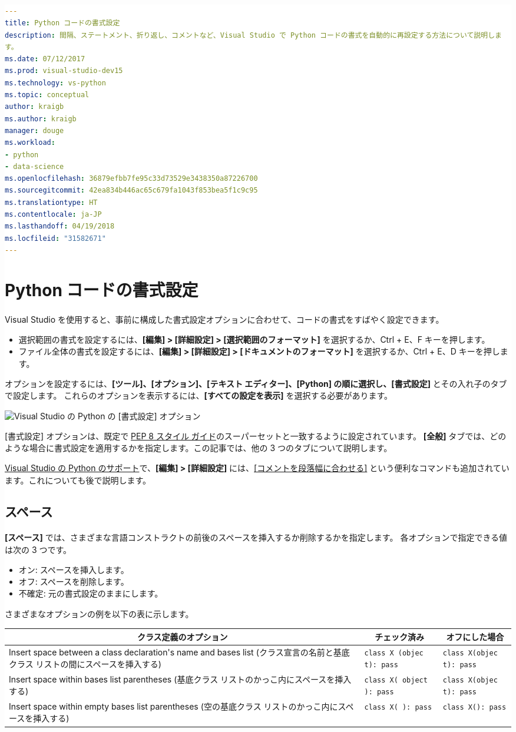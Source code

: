 ```yaml
---
title: Python コードの書式設定
description: 間隔、ステートメント、折り返し、コメントなど、Visual Studio で Python コードの書式を自動的に再設定する方法について説明します。
ms.date: 07/12/2017
ms.prod: visual-studio-dev15
ms.technology: vs-python
ms.topic: conceptual
author: kraigb
ms.author: kraigb
manager: douge
ms.workload:
- python
- data-science
ms.openlocfilehash: 36879efbb7fe95c33d73529e3438350a87226700
ms.sourcegitcommit: 42ea834b446ac65c679fa1043f853bea5f1c9c95
ms.translationtype: HT
ms.contentlocale: ja-JP
ms.lasthandoff: 04/19/2018
ms.locfileid: "31582671"
---
```

# <a name="formatting-python-code"></a>Python コードの書式設定

Visual Studio を使用すると、事前に構成した書式設定オプションに合わせて、コードの書式をすばやく設定できます。

- 選択範囲の書式を設定するには、**[編集] > [詳細設定] > [選択範囲のフォーマット]** を選択するか、Ctrl + E、F キーを押します。
- ファイル全体の書式を設定するには、**[編集] > [詳細設定] > [ドキュメントのフォーマット]** を選択するか、Ctrl + E、D キーを押します。

オプションを設定するには、**[ツール]、[オプション]、[テキスト エディター]、[Python] の順に選択し、[書式設定]** とその入れ子のタブで設定します。 これらのオプションを表示するには、**[すべての設定を表示]** を選択する必要があります。

![Visual Studio の Python の [書式設定] オプション](media/options-editor-formatting.png)

[書式設定] オプションは、既定で [PEP 8 スタイル ガイド](http://www.python.org/dev/peps/pep-0008/)のスーパーセットと一致するように設定されています。 **[全般]** タブでは、どのような場合に書式設定を適用するかを指定します。この記事では、他の 3 つのタブについて説明します。

[Visual Studio の Python のサポート](installing-python-support-in-visual-studio.md)で、**[編集] > [詳細設定]** には、[[コメントを段落幅に合わせる]](#fill-comment-paragraph-command) という便利なコマンドも追加されています。これについても後で説明します。

## <a name="spacing"></a>スペース

**[スペース]** では、さまざまな言語コンストラクトの前後のスペースを挿入するか削除するかを指定します。 各オプションで指定できる値は次の 3 つです。

- オン: スペースを挿入します。
- オフ: スペースを削除します。
- 不確定: 元の書式設定のままにします。

さまざまなオプションの例を以下の表に示します。

| クラス定義のオプション | チェック済み | オフにした場合 |
| --- | --- | --- | 
| Insert space between a class declaration's name and bases list (クラス宣言の名前と基底クラス リストの間にスペースを挿入する) | `class X (object): pass` | `class X(object): pass` | 
| Insert space within bases list parentheses (基底クラス リストのかっこ内にスペースを挿入する) | `class X( object ): pass` | `class X(object): pass` |
| Insert space within empty bases list parentheses (空の基底クラス リストのかっこ内にスペースを挿入する) | `class X( ): pass` | `class X(): pass` |
